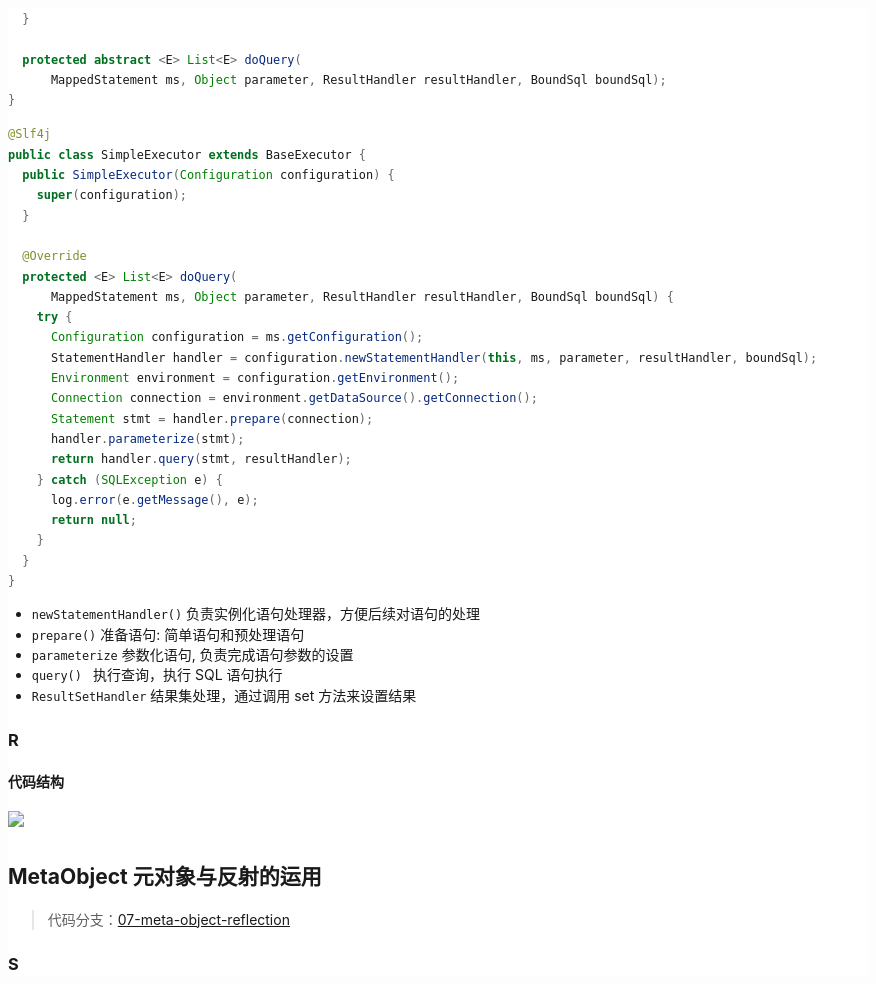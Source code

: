 ```java
  }

  protected abstract <E> List<E> doQuery(
      MappedStatement ms, Object parameter, ResultHandler resultHandler, BoundSql boundSql);
}
```

```java
@Slf4j
public class SimpleExecutor extends BaseExecutor {
  public SimpleExecutor(Configuration configuration) {
    super(configuration);
  }

  @Override
  protected <E> List<E> doQuery(
      MappedStatement ms, Object parameter, ResultHandler resultHandler, BoundSql boundSql) {
    try {
      Configuration configuration = ms.getConfiguration();
      StatementHandler handler = configuration.newStatementHandler(this, ms, parameter, resultHandler, boundSql);
      Environment environment = configuration.getEnvironment();
      Connection connection = environment.getDataSource().getConnection();
      Statement stmt = handler.prepare(connection);
      handler.parameterize(stmt);
      return handler.query(stmt, resultHandler);
    } catch (SQLException e) {
      log.error(e.getMessage(), e);
      return null;
    }
  }
}
```

- `newStatementHandler()` 负责实例化语句处理器，方便后续对语句的处理
- `prepare()` 准备语句: 简单语句和预处理语句 
- `parameterize` 参数化语句, 负责完成语句参数的设置
- `query() ` 执行查询，执行 SQL 语句执行
- `ResultSetHandler` 结果集处理，通过调用 set 方法来设置结果

### R

#### 代码结构

<img src="https://doublew2w-note-resource.oss-cn-hangzhou.aliyuncs.com/img/202409041405364.png"/>

## MetaObject 元对象与反射的运用

> 代码分支：[07-meta-object-reflection](https://github.com/DoubleW2w/sbs-mybatis/tree/07-meta-object-reflection)

### S

